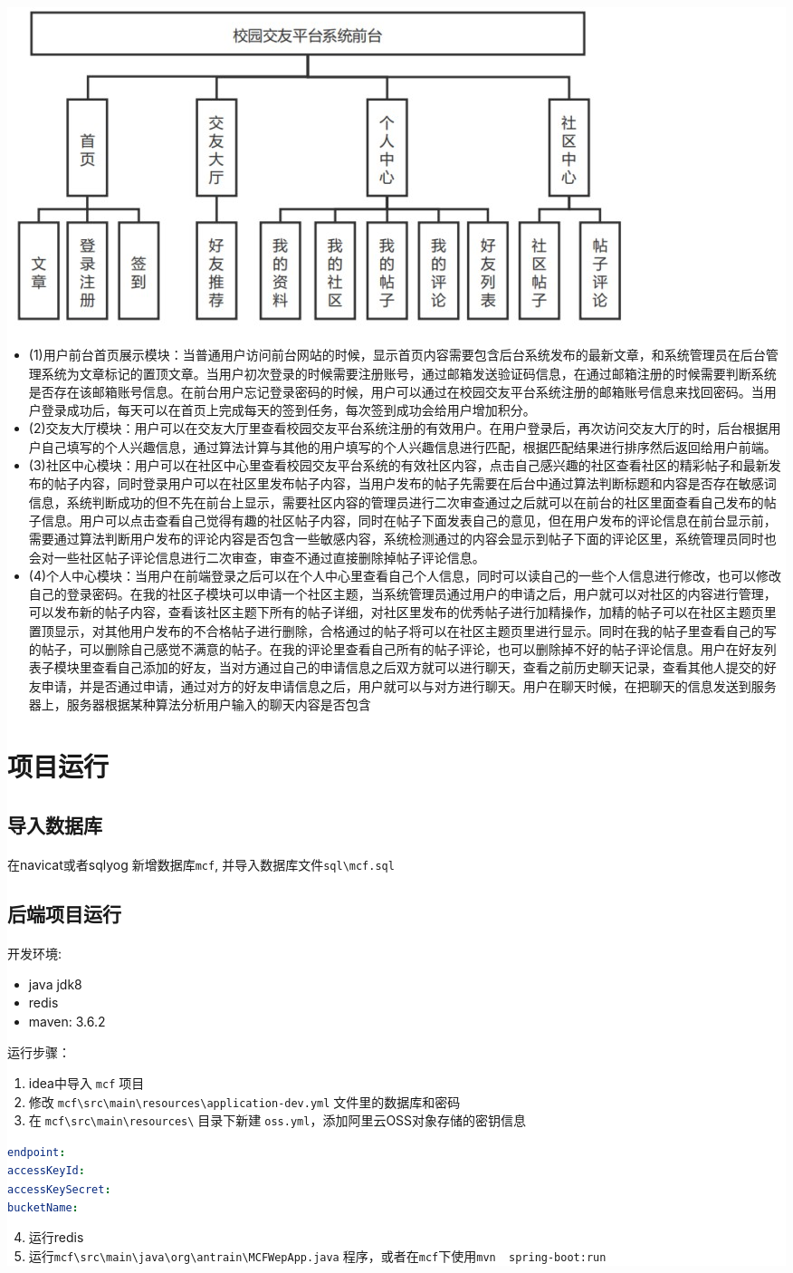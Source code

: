 ![](img/2023-03-27_14-39-26.jpg)

+ (1)用户前台首页展示模块：当普通用户访问前台网站的时候，显示首页内容需要包含后台系统发布的最新文章，和系统管理员在后台管理系统为文章标记的置顶文章。当用户初次登录的时候需要注册账号，通过邮箱发送验证码信息，在通过邮箱注册的时候需要判断系统是否存在该邮箱账号信息。在前台用户忘记登录密码的时候，用户可以通过在校园交友平台系统注册的邮箱账号信息来找回密码。当用户登录成功后，每天可以在首页上完成每天的签到任务，每次签到成功会给用户增加积分。
+ (2)交友大厅模块：用户可以在交友大厅里查看校园交友平台系统注册的有效用户。在用户登录后，再次访问交友大厅的时，后台根据用户自己填写的个人兴趣信息，通过算法计算与其他的用户填写的个人兴趣信息进行匹配，根据匹配结果进行排序然后返回给用户前端。
+ (3)社区中心模块：用户可以在社区中心里查看校园交友平台系统的有效社区内容，点击自己感兴趣的社区查看社区的精彩帖子和最新发布的帖子内容，同时登录用户可以在社区里发布帖子内容，当用户发布的帖子先需要在后台中通过算法判断标题和内容是否存在敏感词信息，系统判断成功的但不先在前台上显示，需要社区内容的管理员进行二次审查通过之后就可以在前台的社区里面查看自己发布的帖子信息。用户可以点击查看自己觉得有趣的社区帖子内容，同时在帖子下面发表自己的意见，但在用户发布的评论信息在前台显示前，需要通过算法判断用户发布的评论内容是否包含一些敏感内容，系统检测通过的内容会显示到帖子下面的评论区里，系统管理员同时也会对一些社区帖子评论信息进行二次审查，审查不通过直接删除掉帖子评论信息。
+ (4)个人中心模块：当用户在前端登录之后可以在个人中心里查看自己个人信息，同时可以读自己的一些个人信息进行修改，也可以修改自己的登录密码。在我的社区子模块可以申请一个社区主题，当系统管理员通过用户的申请之后，用户就可以对社区的内容进行管理，可以发布新的帖子内容，查看该社区主题下所有的帖子详细，对社区里发布的优秀帖子进行加精操作，加精的帖子可以在社区主题页里置顶显示，对其他用户发布的不合格帖子进行删除，合格通过的帖子将可以在社区主题页里进行显示。同时在我的帖子里查看自己的写的帖子，可以删除自己感觉不满意的帖子。在我的评论里查看自己所有的帖子评论，也可以删除掉不好的帖子评论信息。用户在好友列表子模块里查看自己添加的好友，当对方通过自己的申请信息之后双方就可以进行聊天，查看之前历史聊天记录，查看其他人提交的好友申请，并是否通过申请，通过对方的好友申请信息之后，用户就可以与对方进行聊天。用户在聊天时候，在把聊天的信息发送到服务器上，服务器根据某种算法分析用户输入的聊天内容是否包含

# 项目运行

## 导入数据库
在navicat或者sqlyog 新增数据库`mcf`, 并导入数据库文件`sql\mcf.sql`

## 后端项目运行
开发环境:
+ java jdk8
+ redis
+ maven: 3.6.2

运行步骤：
1. idea中导入 `mcf` 项目
2. 修改 `mcf\src\main\resources\application-dev.yml` 文件里的数据库和密码
3. 在 `mcf\src\main\resources\` 目录下新建 `oss.yml`，添加阿里云OSS对象存储的密钥信息
```yml
endpoint:
accessKeyId: 
accessKeySecret: 
bucketName: 
```
4. 运行redis
5. 运行`mcf\src\main\java\org\antrain\MCFWepApp.java` 程序，或者在`mcf`下使用`mvn  spring-boot:run`
